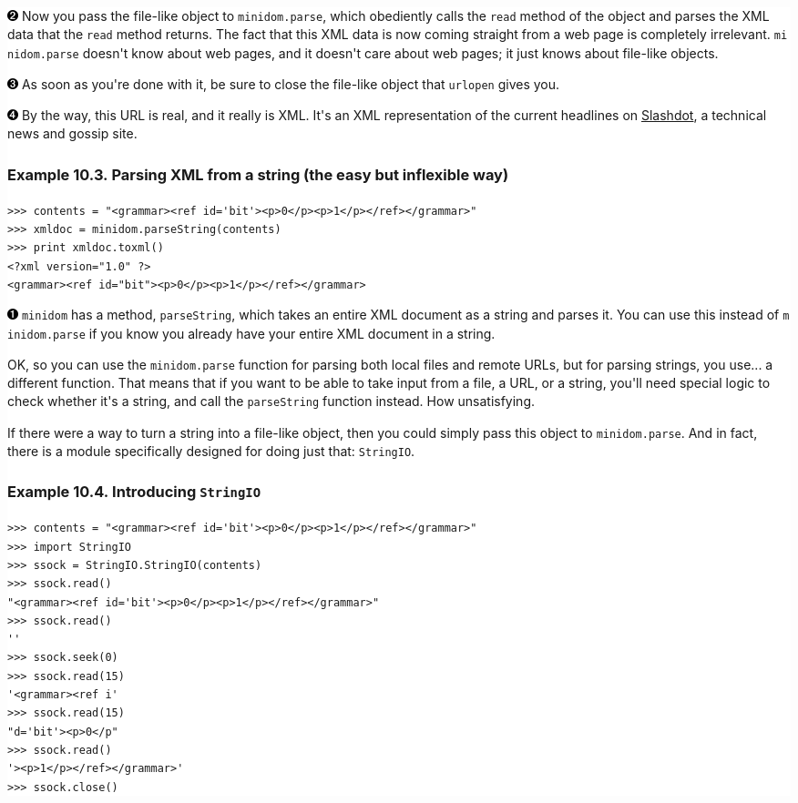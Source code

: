 [![2](../images/callouts/2.png)](#kgp.openanything.2.2) Now you pass the file-like object to `minidom.parse`, which obediently calls the `read` method of the object and parses the XML data that the `read` method returns. The fact that this XML data is now coming straight from a web page is completely irrelevant. `minidom.parse` doesn't know about web pages, and it doesn't care about web pages; it just knows about file-like objects. 

[![3](../images/callouts/3.png)](#kgp.openanything.2.3) As soon as you're done with it, be sure to close the file-like object that `urlopen` gives you. 

[![4](../images/callouts/4.png)](#kgp.openanything.2.4) By the way, this URL is real, and it really is XML. It's an XML representation of the current headlines on [Slashdot](http://slashdot.org/), a technical news and gossip site. 

### Example 10.3. Parsing XML from a string (the easy but inflexible way)

    >>> contents = "<grammar><ref id='bit'><p>0</p><p>1</p></ref></grammar>"
    >>> xmldoc = minidom.parseString(contents) 
    >>> print xmldoc.toxml()
    <?xml version="1.0" ?>
    <grammar><ref id="bit"><p>0</p><p>1</p></ref></grammar>



[![1](../images/callouts/1.png)](#kgp.openanything.3.1) `minidom` has a method, `parseString`, which takes an entire XML document as a string and parses it. You can use this instead of `minidom.parse` if you know you already have your entire XML document in a string. 

OK, so you can use the `minidom.parse` function for parsing both local
files and remote URLs, but for parsing strings, you use... a different
function. That means that if you want to be able to take input from a
file, a URL, or a string, you'll need special logic to check whether
it's a string, and call the `parseString` function instead. How
unsatisfying.

If there were a way to turn a string into a file-like object, then you
could simply pass this object to `minidom.parse`. And in fact, there is
a module specifically designed for doing just that: `StringIO`.

### Example 10.4. Introducing `StringIO`

    >>> contents = "<grammar><ref id='bit'><p>0</p><p>1</p></ref></grammar>"
    >>> import StringIO
    >>> ssock = StringIO.StringIO(contents)   
    >>> ssock.read()                          
    "<grammar><ref id='bit'><p>0</p><p>1</p></ref></grammar>"
    >>> ssock.read()                          
    ''
    >>> ssock.seek(0)                         
    >>> ssock.read(15)                        
    '<grammar><ref i'
    >>> ssock.read(15)
    "d='bit'><p>0</p"
    >>> ssock.read()
    '><p>1</p></ref></grammar>'
    >>> ssock.close()                         

